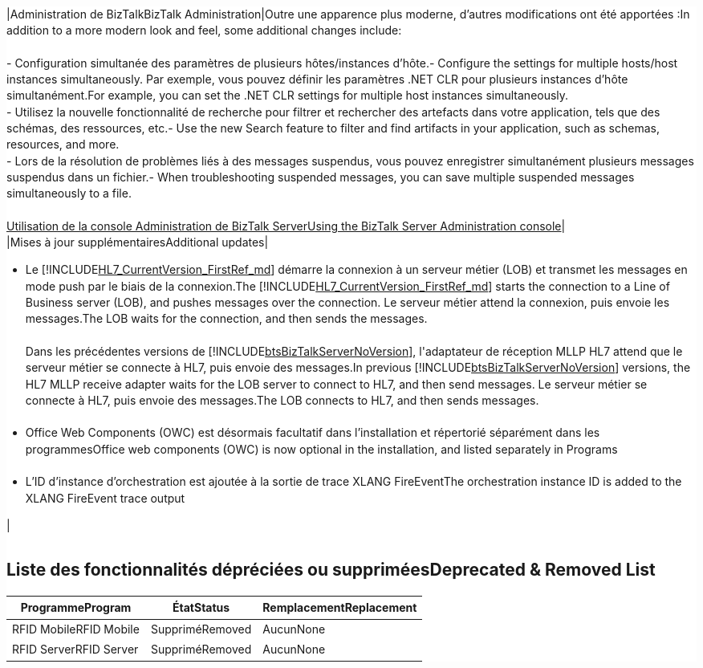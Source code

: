 |<span data-ttu-id="1b1aa-210">Administration de BizTalk</span><span class="sxs-lookup"><span data-stu-id="1b1aa-210">BizTalk Administration</span></span>|<span data-ttu-id="1b1aa-211">Outre une apparence plus moderne, d’autres modifications ont été apportées :</span><span class="sxs-lookup"><span data-stu-id="1b1aa-211">In addition to a more modern look and feel, some additional changes include:</span></span><br /><br /> <span data-ttu-id="1b1aa-212">-   Configuration simultanée des paramètres de plusieurs hôtes/instances d’hôte.</span><span class="sxs-lookup"><span data-stu-id="1b1aa-212">-   Configure the settings for multiple hosts/host instances simultaneously.</span></span> <span data-ttu-id="1b1aa-213">Par exemple, vous pouvez définir les paramètres .NET CLR pour plusieurs instances d’hôte simultanément.</span><span class="sxs-lookup"><span data-stu-id="1b1aa-213">For example, you can set the .NET CLR settings for multiple host instances simultaneously.</span></span><br /><span data-ttu-id="1b1aa-214">-   Utilisez la nouvelle fonctionnalité de recherche pour filtrer et rechercher des artefacts dans votre application, tels que des schémas, des ressources, etc.</span><span class="sxs-lookup"><span data-stu-id="1b1aa-214">-   Use the new Search feature to filter and find artifacts in your application, such as schemas, resources, and more.</span></span><br /><span data-ttu-id="1b1aa-215">-   Lors de la résolution de problèmes liés à des messages suspendus, vous pouvez enregistrer simultanément plusieurs messages suspendus dans un fichier.</span><span class="sxs-lookup"><span data-stu-id="1b1aa-215">-   When troubleshooting suspended messages, you can save multiple suspended messages simultaneously to a file.</span></span><br /><br />[<span data-ttu-id="1b1aa-216">Utilisation de la console Administration de BizTalk Server</span><span class="sxs-lookup"><span data-stu-id="1b1aa-216">Using the BizTalk Server Administration console</span></span>](../core/using-the-biztalk-server-administration-console.md)|  
|<span data-ttu-id="1b1aa-217">Mises à jour supplémentaires</span><span class="sxs-lookup"><span data-stu-id="1b1aa-217">Additional updates</span></span>|<ul><li><span data-ttu-id="1b1aa-218">Le [!INCLUDE[HL7_CurrentVersion_FirstRef_md](../includes/hl7-currentversion-firstref-md.md)] démarre la connexion à un serveur métier (LOB) et transmet les messages en mode push par le biais de la connexion.</span><span class="sxs-lookup"><span data-stu-id="1b1aa-218">The [!INCLUDE[HL7_CurrentVersion_FirstRef_md](../includes/hl7-currentversion-firstref-md.md)] starts the connection to a Line of Business server (LOB), and pushes messages over the connection.</span></span> <span data-ttu-id="1b1aa-219">Le serveur métier attend la connexion, puis envoie les messages.</span><span class="sxs-lookup"><span data-stu-id="1b1aa-219">The LOB waits for the connection, and then sends the messages.</span></span> <br/><br/><span data-ttu-id="1b1aa-220">Dans les précédentes versions de [!INCLUDE[btsBizTalkServerNoVersion](../includes/btsbiztalkservernoversion-md.md)], l'adaptateur de réception MLLP HL7 attend que le serveur métier se connecte à HL7, puis envoie des messages.</span><span class="sxs-lookup"><span data-stu-id="1b1aa-220">In previous [!INCLUDE[btsBizTalkServerNoVersion](../includes/btsbiztalkservernoversion-md.md)] versions, the HL7 MLLP receive adapter waits for the LOB server to connect to HL7, and then send messages.</span></span> <span data-ttu-id="1b1aa-221">Le serveur métier se connecte à HL7, puis envoie des messages.</span><span class="sxs-lookup"><span data-stu-id="1b1aa-221">The LOB connects to HL7, and then sends messages.</span></span> </li><br/><li><span data-ttu-id="1b1aa-222">Office Web Components (OWC) est désormais facultatif dans l’installation et répertorié séparément dans les programmes</span><span class="sxs-lookup"><span data-stu-id="1b1aa-222">Office web components (OWC) is now optional in the installation, and listed separately in Programs</span></span></li><br/><li><span data-ttu-id="1b1aa-223">L’ID d’instance d’orchestration est ajoutée à la sortie de trace XLANG FireEvent</span><span class="sxs-lookup"><span data-stu-id="1b1aa-223">The orchestration instance ID is added to the XLANG FireEvent trace output</span></span></li></ul>|   
  
## <a name="deprecated--removed-list"></a><span data-ttu-id="1b1aa-224">Liste des fonctionnalités dépréciées ou supprimées</span><span class="sxs-lookup"><span data-stu-id="1b1aa-224">Deprecated & Removed List</span></span>  
  
|<span data-ttu-id="1b1aa-225">Programme</span><span class="sxs-lookup"><span data-stu-id="1b1aa-225">Program</span></span>|<span data-ttu-id="1b1aa-226">État</span><span class="sxs-lookup"><span data-stu-id="1b1aa-226">Status</span></span>|<span data-ttu-id="1b1aa-227">Remplacement</span><span class="sxs-lookup"><span data-stu-id="1b1aa-227">Replacement</span></span>|  
|-------------|------------|-----------------|  
|<span data-ttu-id="1b1aa-228">RFID Mobile</span><span class="sxs-lookup"><span data-stu-id="1b1aa-228">RFID Mobile</span></span>|<span data-ttu-id="1b1aa-229">Supprimé</span><span class="sxs-lookup"><span data-stu-id="1b1aa-229">Removed</span></span>|<span data-ttu-id="1b1aa-230">Aucun</span><span class="sxs-lookup"><span data-stu-id="1b1aa-230">None</span></span>|  
|<span data-ttu-id="1b1aa-231">RFID Server</span><span class="sxs-lookup"><span data-stu-id="1b1aa-231">RFID Server</span></span>|<span data-ttu-id="1b1aa-232">Supprimé</span><span class="sxs-lookup"><span data-stu-id="1b1aa-232">Removed</span></span>|<span data-ttu-id="1b1aa-233">Aucun</span><span class="sxs-lookup"><span data-stu-id="1b1aa-233">None</span></span>|  